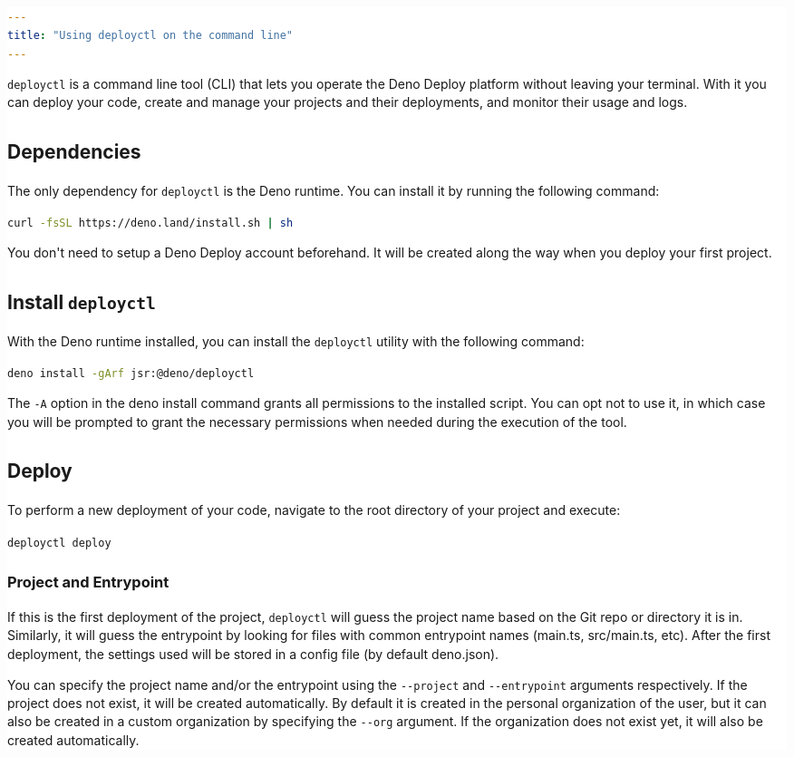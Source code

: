 ```yaml
---
title: "Using deployctl on the command line"
---
```


`deployctl` is a command line tool (CLI) that lets you operate the Deno Deploy
platform without leaving your terminal. With it you can deploy your code, create
and manage your projects and their deployments, and monitor their usage and
logs.

## Dependencies

The only dependency for `deployctl` is the Deno runtime. You can install it by
running the following command:

```sh
curl -fsSL https://deno.land/install.sh | sh
```

You don't need to setup a Deno Deploy account beforehand. It will be created
along the way when you deploy your first project.

## Install `deployctl`

With the Deno runtime installed, you can install the `deployctl` utility with
the following command:

```sh
deno install -gArf jsr:@deno/deployctl
```

The `-A` option in the deno install command grants all permissions to the
installed script. You can opt not to use it, in which case you will be prompted
to grant the necessary permissions when needed during the execution of the tool.

## Deploy

To perform a new deployment of your code, navigate to the root directory of your
project and execute:

```shell
deployctl deploy
```

### Project and Entrypoint

If this is the first deployment of the project, `deployctl` will guess the
project name based on the Git repo or directory it is in. Similarly, it will
guess the entrypoint by looking for files with common entrypoint names (main.ts,
src/main.ts, etc). After the first deployment, the settings used will be stored
in a config file (by default deno.json).

You can specify the project name and/or the entrypoint using the `--project` and
`--entrypoint` arguments respectively. If the project does not exist, it will be
created automatically. By default it is created in the personal organization of
the user, but it can also be created in a custom organization by specifying the
`--org` argument. If the organization does not exist yet, it will also be
created automatically.
